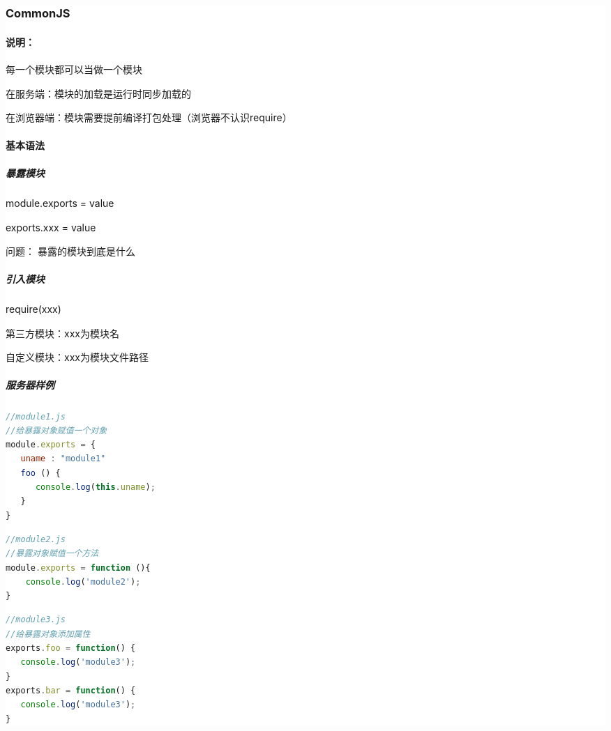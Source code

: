### CommonJS

#### 说明：

每一个模块都可以当做一个模块

在服务端：模块的加载是运行时同步加载的

在浏览器端：模块需要提前编译打包处理（浏览器不认识require）

#### 基本语法

##### 暴露模块

module.exports = value

exports.xxx = value

问题： 暴露的模块到底是什么

##### 引入模块

require(xxx)

第三方模块：xxx为模块名

自定义模块：xxx为模块文件路径

##### 服务器样例

```js
//module1.js
//给暴露对象赋值一个对象
module.exports = {
   uname : "module1"
   foo () {
      console.log(this.uname);
   }
}
```

```js
//module2.js
//暴露对象赋值一个方法
module.exports = function (){
	console.log('module2');
}
```

```js
//module3.js
//给暴露对象添加属性
exports.foo = function() {
   console.log('module3');
}
exports.bar = function() {
   console.log('module3');
}
```
